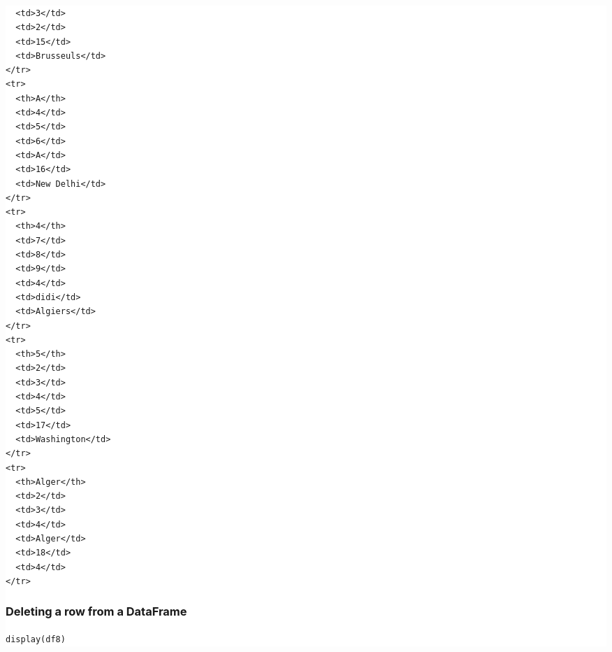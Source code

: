       <td>3</td>
      <td>2</td>
      <td>15</td>
      <td>Brusseuls</td>
    </tr>
    <tr>
      <th>A</th>
      <td>4</td>
      <td>5</td>
      <td>6</td>
      <td>A</td>
      <td>16</td>
      <td>New Delhi</td>
    </tr>
    <tr>
      <th>4</th>
      <td>7</td>
      <td>8</td>
      <td>9</td>
      <td>4</td>
      <td>didi</td>
      <td>Algiers</td>
    </tr>
    <tr>
      <th>5</th>
      <td>2</td>
      <td>3</td>
      <td>4</td>
      <td>5</td>
      <td>17</td>
      <td>Washington</td>
    </tr>
    <tr>
      <th>Alger</th>
      <td>2</td>
      <td>3</td>
      <td>4</td>
      <td>Alger</td>
      <td>18</td>
      <td>4</td>
    </tr>
  </tbody>
</table>
</div>


### Deleting a row from a DataFrame


```python
display(df8)
```
